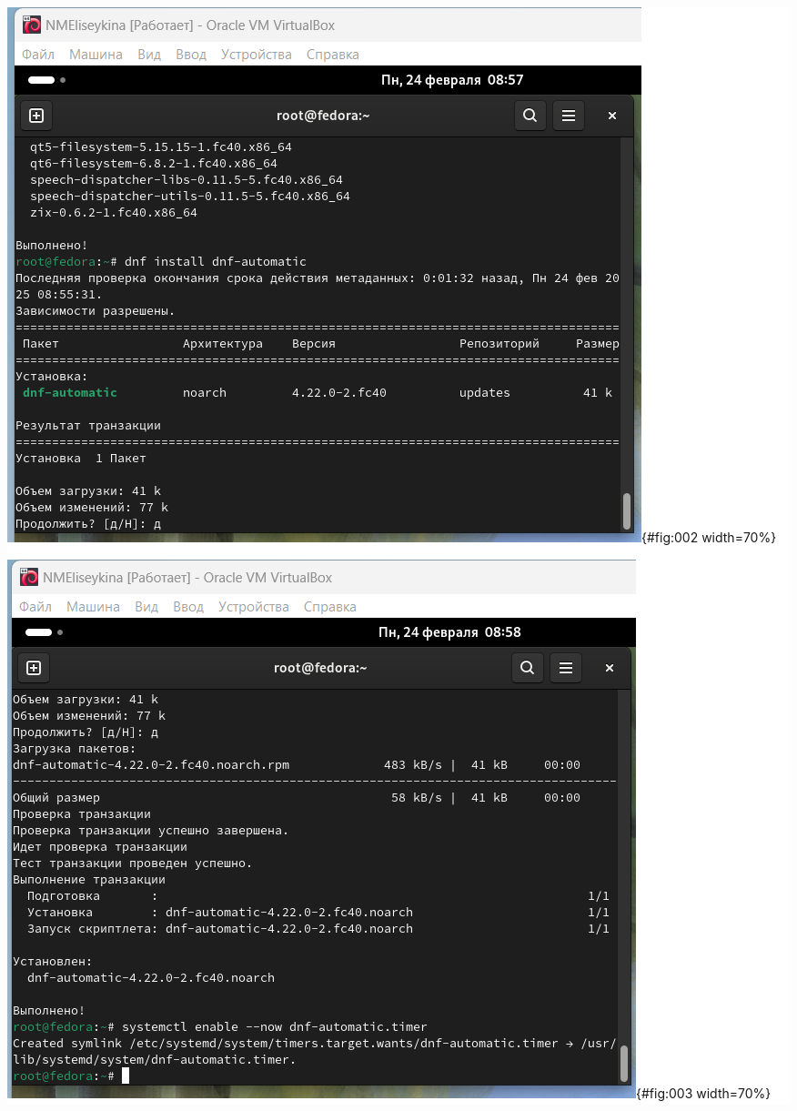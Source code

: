 ![Автоматическое обновление](image/03.png){#fig:002 width=70%}

![Запуск таймера](image/04.png){#fig:003 width=70%}
